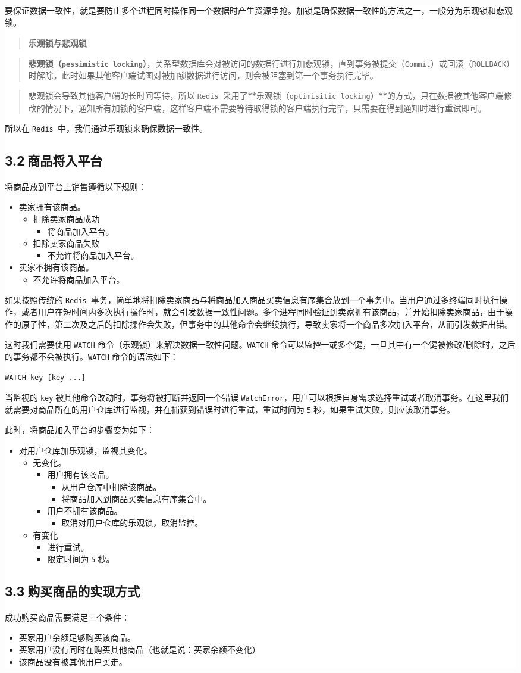 要保证数据一致性，就是要防止多个进程同时操作同一个数据时产生资源争抢。加锁是确保数据一致性的方法之一，一般分为乐观锁和悲观锁。

> **乐观锁与悲观锁**

> **悲观锁（`pessimistic locking`）**，关系型数据库会对被访问的数据行进行加悲观锁，直到事务被提交（`Commit`）或回滚（`ROLLBACK`）时解除，此时如果其他客户端试图对被加锁数据进行访问，则会被阻塞到第一个事务执行完毕。

> 悲观锁会导致其他客户端的长时间等待，所以 `Redis `采用了**乐观锁（`optimisitic locking`）**的方式，只在数据被其他客户端修改的情况下，通知所有加锁的客户端，这样客户端不需要等待取得锁的客户端执行完毕，只需要在得到通知时进行重试即可。

所以在 `Redis `中，我们通过乐观锁来确保数据一致性。

## 3.2 商品将入平台

将商品放到平台上销售遵循以下规则：

- 卖家拥有该商品。
  - 扣除卖家商品成功
    - 将商品加入平台。
  - 扣除卖家商品失败
    - 不允许将商品加入平台。
- 卖家不拥有该商品。
  - 不允许将商品加入平台。

如果按照传统的 `Redis `事务，简单地将扣除卖家商品与将商品加入商品买卖信息有序集合放到一个事务中。当用户通过多终端同时执行操作，或者用户在短时间内多次执行操作时，就会引发数据一致性问题。多个进程同时验证到卖家拥有该商品，并开始扣除卖家商品，由于操作的原子性，第二次及之后的扣除操作会失败，但事务中的其他命令会继续执行，导致卖家将一个商品多次加入平台，从而引发数据出错。

这时我们需要使用 `WATCH` 命令（乐观锁）来解决数据一致性问题。`WATCH` 命令可以监控一或多个键，一旦其中有一个键被修改/删除时，之后的事务都不会被执行。`WATCH` 命令的语法如下：

```
WATCH key [key ...]
```

当监视的 `key` 被其他命令改动时，事务将被打断并返回一个错误 `WatchError`，用户可以根据自身需求选择重试或者取消事务。在这里我们就需要对商品所在的用户仓库进行监视，并在捕获到错误时进行重试，重试时间为 `5` 秒，如果重试失败，则应该取消事务。

此时，将商品加入平台的步骤变为如下：

- 对用户仓库加乐观锁，监视其变化。
  - 无变化。
    - 用户拥有该商品。
      - 从用户仓库中扣除该商品。
      - 将商品加入到商品买卖信息有序集合中。
    - 用户不拥有该商品。
      - 取消对用户仓库的乐观锁，取消监控。
  - 有变化
    - 进行重试。
    - 限定时间为 `5` 秒。

## 3.3 购买商品的实现方式

成功购买商品需要满足三个条件：

- 买家用户余额足够购买该商品。
- 买家用户没有同时在购买其他商品（也就是说：买家余额不变化）
- 该商品没有被其他用户买走。
